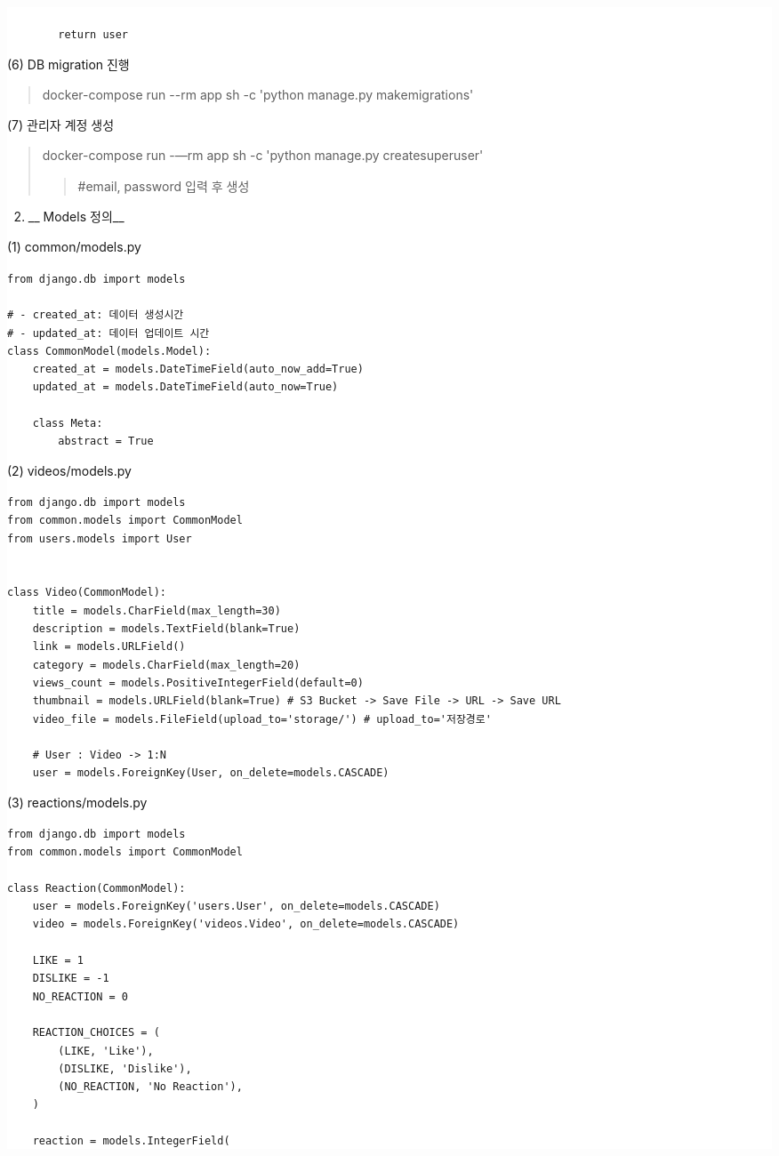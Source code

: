 ```

        return user
```
(6) DB migration 진행
> docker-compose run --rm app sh -c 'python manage.py makemigrations'

(7) 관리자 계정 생성
> docker-compose run -—rm app sh -c 'python manage.py createsuperuser'
> > #email, password 입력 후 생성


2. __ Models 정의__

(1) common/models.py
```
from django.db import models

# - created_at: 데이터 생성시간
# - updated_at: 데이터 업데이트 시간
class CommonModel(models.Model):
    created_at = models.DateTimeField(auto_now_add=True)
    updated_at = models.DateTimeField(auto_now=True)

    class Meta:
        abstract = True
```

(2) videos/models.py
```
from django.db import models
from common.models import CommonModel
from users.models import User


class Video(CommonModel):
    title = models.CharField(max_length=30)
    description = models.TextField(blank=True)
    link = models.URLField()
    category = models.CharField(max_length=20)
    views_count = models.PositiveIntegerField(default=0)
    thumbnail = models.URLField(blank=True) # S3 Bucket -> Save File -> URL -> Save URL
    video_file = models.FileField(upload_to='storage/') # upload_to='저장경로'

    # User : Video -> 1:N
    user = models.ForeignKey(User, on_delete=models.CASCADE)
```

(3) reactions/models.py
```
from django.db import models
from common.models import CommonModel

class Reaction(CommonModel):
    user = models.ForeignKey('users.User', on_delete=models.CASCADE)
    video = models.ForeignKey('videos.Video', on_delete=models.CASCADE)

    LIKE = 1
    DISLIKE = -1
    NO_REACTION = 0

    REACTION_CHOICES = (
        (LIKE, 'Like'),
        (DISLIKE, 'Dislike'),
        (NO_REACTION, 'No Reaction'),
    )

    reaction = models.IntegerField(
```